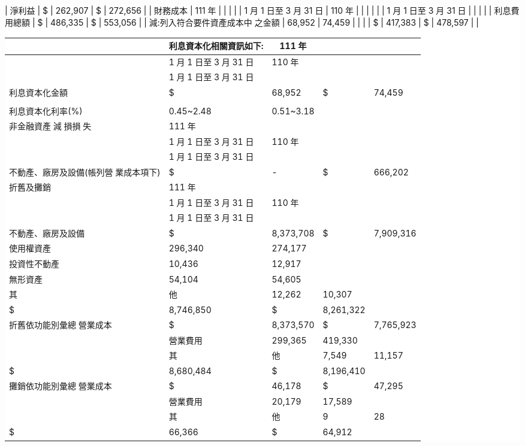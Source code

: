 | 淨利益                                                   | $                      | 262,907   | $       | 272,656 |
| 財務成本                                                 | 111 年                 |           |         |         |
| 1 月 1 日至 3 月 31 日                                   | 110 年                 |           |         |         |
|                                                          | 1 月 1 日至 3 月 31 日 |           |         |         |
| 利息費用總額                                             | $                      | 486,335   | $       | 553,056 |
| 減:列入符合要件資產成本中 之金額                        | 68,952                 | 74,459    |         |         |
| $                                                        | 417,383                | $         | 478,597 |         |

|                                       | 利息資本化相關資訊如下:   | 111 年     |           |           |
|---------------------------------------|----------------------------|------------|-----------|-----------|
|                                       | 1 月 1 日至 3 月 31 日     | 110 年     |           |           |
|                                       | 1 月 1 日至 3 月 31 日     |            |           |           |
| 利息資本化金額                        | $                          | 68,952     | $         | 74,459    |
|                                       |                            |            |           |           |
| 利息資本化利率(%)                     | 0.45~2.48                 | 0.51~3.18 |           |           |
| 非金融資產 減 損損 失                 | 111 年                     |            |           |           |
|                                       | 1 月 1 日至 3 月 31 日     | 110 年     |           |           |
|                                       | 1 月 1 日至 3 月 31 日     |            |           |           |
| 不動產、廠房及設備(帳列營 業成本項下) | $                          | -          | $         | 666,202   |
| 折舊及攤銷                            | 111 年                     |            |           |           |
|                                       | 1 月 1 日至 3 月 31 日     | 110 年     |           |           |
|                                       | 1 月 1 日至 3 月 31 日     |            |           |           |
| 不動產、廠房及設備                    | $                          | 8,373,708  | $         | 7,909,316 |
| 使用權資產                            | 296,340                    | 274,177    |           |           |
| 投資性不動產                          | 10,436                     | 12,917     |           |           |
| 無形資產                              | 54,104                     | 54,605     |           |           |
| 其                                    | 他                         | 12,262     | 10,307    |           |
| $                                     | 8,746,850                  | $          | 8,261,322 |           |
| 折舊依功能別彙總  營業成本            | $                          | 8,373,570  | $         | 7,765,923 |
|                                       | 營業費用                   | 299,365    | 419,330   |           |
|                                       | 其                         | 他         | 7,549     | 11,157    |
| $                                     | 8,680,484                  | $          | 8,196,410 |           |
| 攤銷依功能別彙總  營業成本            | $                          | 46,178     | $         | 47,295    |
|                                       | 營業費用                   | 20,179     | 17,589    |           |
|                                       | 其                         | 他         | 9         | 28        |
| $                                     | 66,366                     | $          | 64,912    |           |
